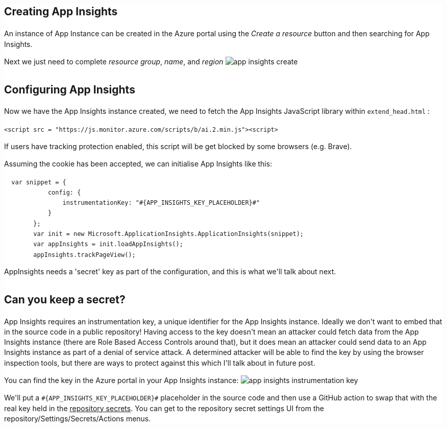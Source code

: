 
## Creating App Insights 

An instance of App Instance can be created in the Azure portal using the *Create a resource* button and then searching for App Insights.

Next we just need to complete *resource group*, *name*, and *region*
![app insights create](/hugo-how-to/ai-create.jpg)


## Configuring App Insights

Now we have the App Insights instance created, we need to fetch the App Insights JavaScript library within ```extend_head.html``` :
```
<script src = "https://js.monitor.azure.com/scripts/b/ai.2.min.js"><script>  

```
If users have tracking protection enabled, this script  will be get blocked by some browsers (e.g. Brave).

Assuming the cookie has been accepted, we can initialise App Insights like this:
```
  var snippet = {
            config: {
                instrumentationKey: "#{APP_INSIGHTS_KEY_PLACEHOLDER}#"
            }
        };
        var init = new Microsoft.ApplicationInsights.ApplicationInsights(snippet);
        var appInsights = init.loadAppInsights();
        appInsights.trackPageView();
```

AppInsights needs a 'secret' key as part of the configuration, and this is what we'll talk about next.

## Can you keep a secret?

App Insights requires an instrumentation key, a unique identifier for the App Insights instance. Ideally we don't want to embed that in the source code in a public repository! Having access to the key doesn't mean an attacker could fetch data from the App Insights instance (there are Role Based Access Controls around that), but it does mean an attacker could send data to an App Insights instance as part of a denial of service attack. A determined attacker will be able to find the key by using the browser inspection tools, but there are ways to protect against this which I'll talk about in future post. 

You can find the key in the Azure portal in your App Insights instance:
![app insights instrumentation key](/hugo-how-to/ai-key.jpg)

We'll put a ```#{APP_INSIGHTS_KEY_PLACEHOLDER}#``` placeholder in the source code and then use a GitHub action to swap that with the real key held in the [repository secrets](https://docs.github.com/en/codespaces/managing-codespaces-for-your-organization/managing-encrypted-secrets-for-your-repository-and-organization-for-codespaces). You can get to the repository secret settings UI from the repository/Settings/Secrets/Actions menus.
